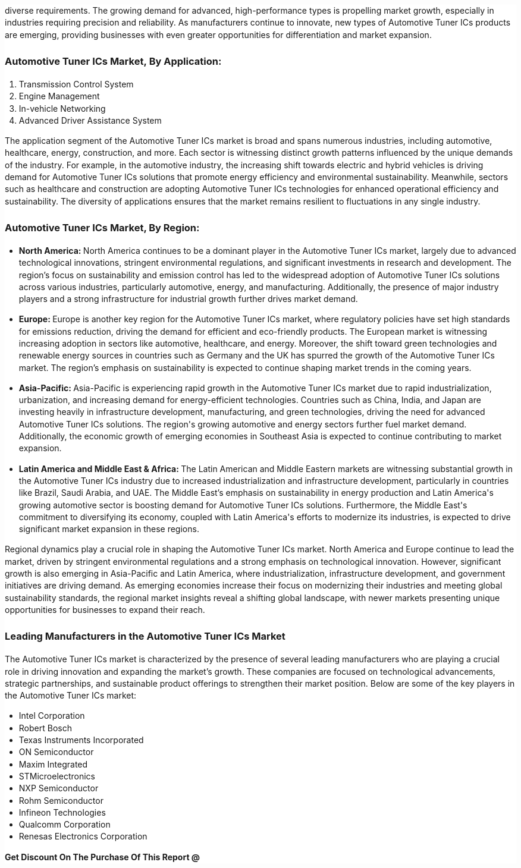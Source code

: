 diverse requirements. The growing demand for advanced, high-performance types is propelling market growth, especially in industries requiring precision and reliability. As manufacturers continue to innovate, new types of Automotive Tuner ICs products are emerging, providing businesses with even greater opportunities for differentiation and market expansion.</p><h3>Automotive Tuner ICs Market,&nbsp;By Application:</h3><ol><li>Transmission Control System<li> Engine Management<li> In-vehicle Networking<li> Advanced Driver Assistance System</li></ol><p>The application segment of the Automotive Tuner ICs market is broad and spans numerous industries, including automotive, healthcare, energy, construction, and more. Each sector is witnessing distinct growth patterns influenced by the unique demands of the industry. For example, in the automotive industry, the increasing shift towards electric and hybrid vehicles is driving demand for Automotive Tuner ICs solutions that promote energy efficiency and environmental sustainability. Meanwhile, sectors such as healthcare and construction are adopting Automotive Tuner ICs technologies for enhanced operational efficiency and sustainability. The diversity of applications ensures that the market remains resilient to fluctuations in any single industry.</p><h3>Automotive Tuner ICs Market, By Region:</h3><ul><li><p><strong>North America:&nbsp;</strong>North America continues to be a dominant player in the Automotive Tuner ICs market, largely due to advanced technological innovations, stringent environmental regulations, and significant investments in research and development. The region&rsquo;s focus on sustainability and emission control has led to the widespread adoption of Automotive Tuner ICs solutions across various industries, particularly automotive, energy, and manufacturing. Additionally, the presence of major industry players and a strong infrastructure for industrial growth further drives market demand.</p></li><li><p><strong><strong>Europe:&nbsp;</strong></strong>Europe is another key region for the Automotive Tuner ICs market, where regulatory policies have set high standards for emissions reduction, driving the demand for efficient and eco-friendly products. The European market is witnessing increasing adoption in sectors like automotive, healthcare, and energy. Moreover, the shift toward green technologies and renewable energy sources in countries such as Germany and the UK has spurred the growth of the Automotive Tuner ICs market. The region&rsquo;s emphasis on sustainability is expected to continue shaping market trends in the coming years.</p></li><li><p><strong><strong>Asia-Pacific:&nbsp;</strong></strong>Asia-Pacific is experiencing rapid growth in the Automotive Tuner ICs market due to rapid industrialization, urbanization, and increasing demand for energy-efficient technologies. Countries such as China, India, and Japan are investing heavily in infrastructure development, manufacturing, and green technologies, driving the need for advanced Automotive Tuner ICs solutions. The region's growing automotive and energy sectors further fuel market demand. Additionally, the economic growth of emerging economies in Southeast Asia is expected to continue contributing to market expansion.</p></li><li><p><strong><strong>Latin America and Middle East &amp; Africa:&nbsp;</strong></strong>The Latin American and Middle Eastern markets are witnessing substantial growth in the Automotive Tuner ICs industry due to increased industrialization and infrastructure development, particularly in countries like Brazil, Saudi Arabia, and UAE. The Middle East&rsquo;s emphasis on sustainability in energy production and Latin America's growing automotive sector is boosting demand for Automotive Tuner ICs solutions. Furthermore, the Middle East's commitment to diversifying its economy, coupled with Latin America's efforts to modernize its industries, is expected to drive significant market expansion in these regions.</p></li></ul><p>Regional dynamics play a crucial role in shaping the Automotive Tuner ICs market. North America and Europe continue to lead the market, driven by stringent environmental regulations and a strong emphasis on technological innovation. However, significant growth is also emerging in Asia-Pacific and Latin America, where industrialization, infrastructure development, and government initiatives are driving demand. As emerging economies increase their focus on modernizing their industries and meeting global sustainability standards, the regional market insights reveal a shifting global landscape, with newer markets presenting unique opportunities for businesses to expand their reach.</p><h3><strong>Leading Manufacturers in the Automotive Tuner ICs Market</strong></h3><p>The Automotive Tuner ICs market is characterized by the presence of several leading manufacturers who are playing a crucial role in driving innovation and expanding the market&rsquo;s growth. These companies are focused on technological advancements, strategic partnerships, and sustainable product offerings to strengthen their market position. Below are some of the key players in the Automotive Tuner ICs market:</p></div><div class="article-main__content" data-test-id="publishing-text-block"><ul><li><span class="">Intel Corporation<li>Robert Bosch<li>Texas Instruments Incorporated<li>ON Semiconductor<li>Maxim Integrated<li>STMicroelectronics<li>NXP Semiconductor<li>Rohm Semiconductor<li>Infineon Technologies<li>Qualcomm Corporation<li>Renesas Electronics Corporation</span></li></ul></div><div class="article-main__content" data-test-id="publishing-text-block"><p><span class="font-[700]"><strong>Get Discount On The Purchase Of This Report @</strong>